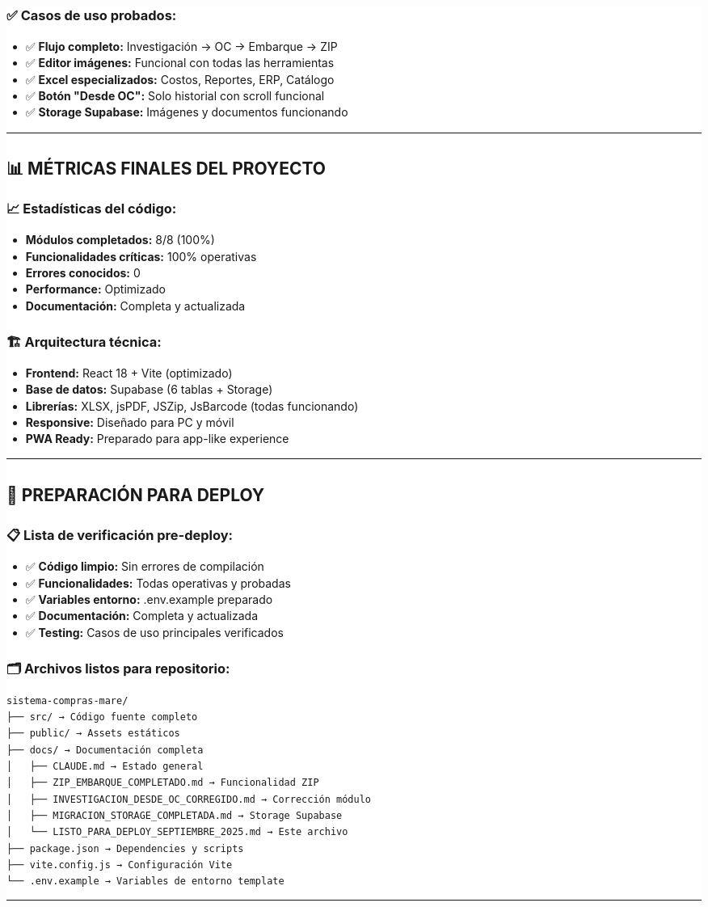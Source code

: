 ### **✅ Casos de uso probados:**
- ✅ **Flujo completo:** Investigación → OC → Embarque → ZIP
- ✅ **Editor imágenes:** Funcional con todas las herramientas  
- ✅ **Excel especializados:** Costos, Reportes, ERP, Catálogo
- ✅ **Botón "Desde OC":** Solo historial con scroll funcional
- ✅ **Storage Supabase:** Imágenes y documentos funcionando

---

## 📊 **MÉTRICAS FINALES DEL PROYECTO**

### **📈 Estadísticas del código:**
- **Módulos completados:** 8/8 (100%)
- **Funcionalidades críticas:** 100% operativas  
- **Errores conocidos:** 0
- **Performance:** Optimizado
- **Documentación:** Completa y actualizada

### **🏗️ Arquitectura técnica:**
- **Frontend:** React 18 + Vite (optimizado)
- **Base de datos:** Supabase (6 tablas + Storage)
- **Librerías:** XLSX, jsPDF, JSZip, JsBarcode (todas funcionando)
- **Responsive:** Diseñado para PC y móvil
- **PWA Ready:** Preparado para app-like experience

---

## 🚀 **PREPARACIÓN PARA DEPLOY**

### **📋 Lista de verificación pre-deploy:**
- ✅ **Código limpio:** Sin errores de compilación
- ✅ **Funcionalidades:** Todas operativas y probadas
- ✅ **Variables entorno:** .env.example preparado
- ✅ **Documentación:** Completa y actualizada
- ✅ **Testing:** Casos de uso principales verificados

### **🗂️ Archivos listos para repositorio:**
```
sistema-compras-mare/
├── src/ → Código fuente completo
├── public/ → Assets estáticos  
├── docs/ → Documentación completa
│   ├── CLAUDE.md → Estado general
│   ├── ZIP_EMBARQUE_COMPLETADO.md → Funcionalidad ZIP
│   ├── INVESTIGACION_DESDE_OC_CORREGIDO.md → Corrección módulo
│   ├── MIGRACION_STORAGE_COMPLETADA.md → Storage Supabase
│   └── LISTO_PARA_DEPLOY_SEPTIEMBRE_2025.md → Este archivo
├── package.json → Dependencies y scripts
├── vite.config.js → Configuración Vite
└── .env.example → Variables de entorno template
```

---